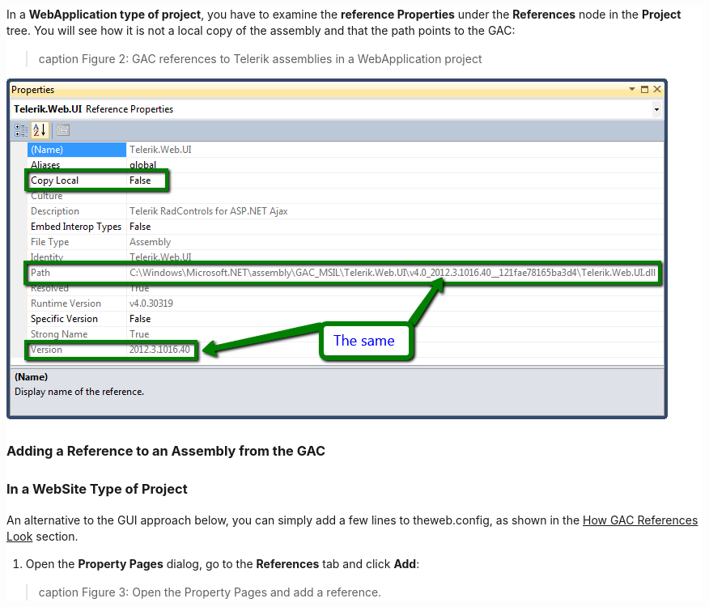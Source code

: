 In a **WebApplication type of project**, you have to examine the **reference Properties** under the **References** node in the **Project** tree. You will see how it is not a local copy of the assembly and that the path points to the GAC:
>caption Figure 2: GAC references to Telerik assemblies in a WebApplication project

![webapplication gac reference](images/webapplication_gac_reference.png)

### Adding a Reference to an Assembly from the GAC

### In a WebSite Type of Project

An alternative to the GUI approach below, you can simply add a few lines to theweb.config, as shown in the [How GAC References Look](#how-gac-references-look) section.

1. Open the **Property Pages** dialog, go to the **References** tab and click **Add**:
>caption Figure 3: Open the Property Pages and add a reference.